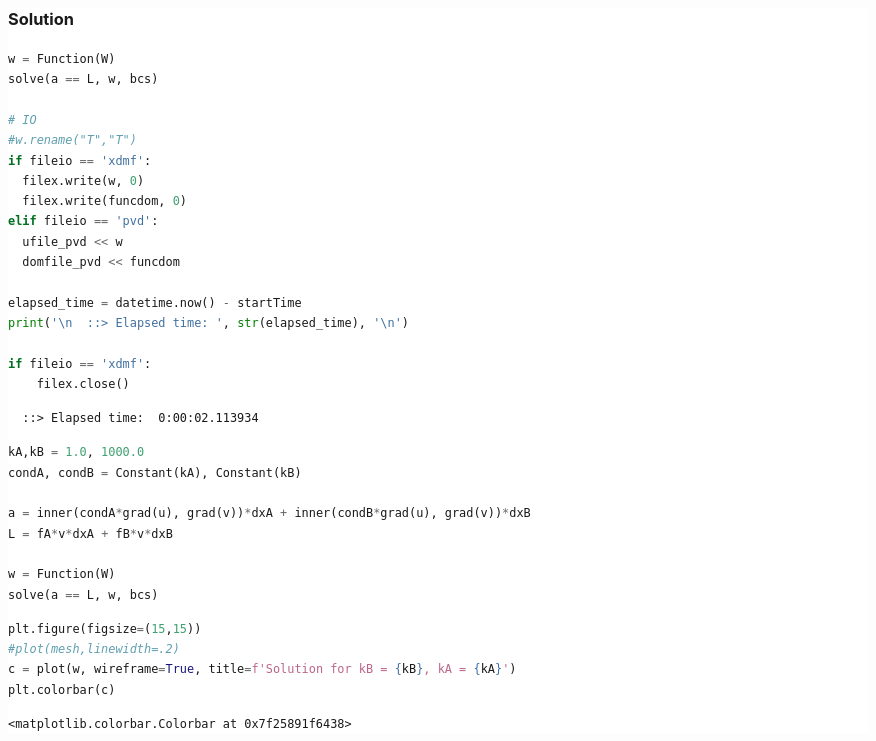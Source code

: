 ### Solution


```python
w = Function(W)
solve(a == L, w, bcs)

# IO
#w.rename("T","T")
if fileio == 'xdmf':
  filex.write(w, 0)
  filex.write(funcdom, 0)
elif fileio == 'pvd':
  ufile_pvd << w
  domfile_pvd << funcdom

elapsed_time = datetime.now() - startTime
print('\n  ::> Elapsed time: ', str(elapsed_time), '\n')

if fileio == 'xdmf':
    filex.close()
```

    
      ::> Elapsed time:  0:00:02.113934 
    



```python
kA,kB = 1.0, 1000.0
condA, condB = Constant(kA), Constant(kB)

a = inner(condA*grad(u), grad(v))*dxA + inner(condB*grad(u), grad(v))*dxB
L = fA*v*dxA + fB*v*dxB

w = Function(W)
solve(a == L, w, bcs)
```


```python
plt.figure(figsize=(15,15))
#plot(mesh,linewidth=.2)
c = plot(w, wireframe=True, title=f'Solution for kB = {kB}, kA = {kA}')
plt.colorbar(c)
```




    <matplotlib.colorbar.Colorbar at 0x7f25891f6438>



